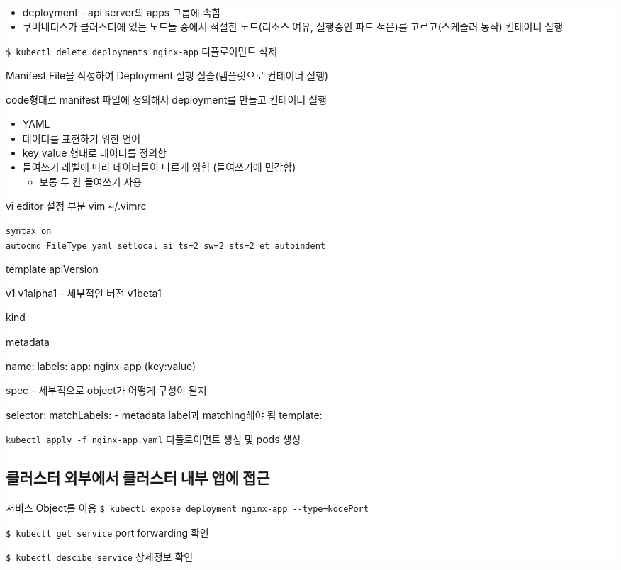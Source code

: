 - deployment - api server의 apps 그룹에 속함
- 쿠버네티스가 클러스터에 있는 노드들 중에서 적절한 노드(리소스 여유, 실행중인 파드 적은)를
고르고(스케줄러 동작) 컨테이너 실행

`$ kubectl delete deployments nginx-app`
디플로이먼트 삭제

Manifest File을 작성하여 Deployment 실행 실습(템플릿으로 컨테이너 실행)

code형태로 manifest 파일에 정의해서 deployment를 만들고 컨테이너 실행

- YAML
- 데이터를 표현하기 위한 언어
- key value 형태로 데이터를 정의함
- 들여쓰기 레벨에 따라 데이터들이 다르게 읽힘 (들여쓰기에 민감함)
    - 보통 두 칸 들여쓰기 사용

vi editor 설정 부분
vim ~/.vimrc

```
syntax on
autocmd FileType yaml setlocal ai ts=2 sw=2 sts=2 et autoindent

```

template
apiVersion

v1 v1alpha1 - 세부적인 버전
v1beta1

kind

metadata

name:
labels:
app: nginx-app (key:value)

spec - 세부적으로 object가 어떻게 구성이 될지

selector:
matchLabels: - metadata label과 matching해야 됨
template:

`kubectl apply -f nginx-app.yaml`
디플로이먼트 생성 및 pods 생성

## 클러스터 외부에서 클러스터 내부 앱에 접근

서비스 Object를 이용
`$ kubectl expose deployment nginx-app --type=NodePort`

`$ kubectl get service`
port forwarding 확인

`$ kubectl descibe service`
상세정보 확인

